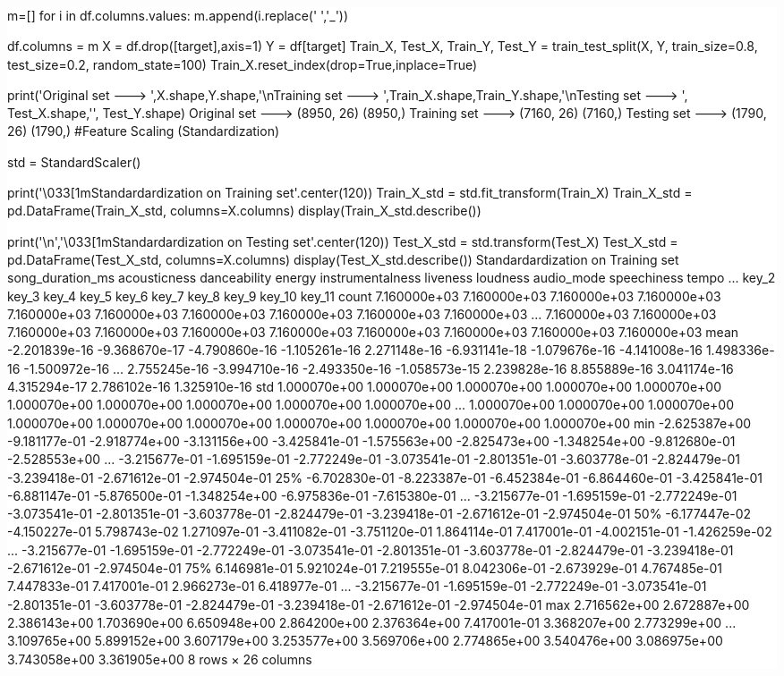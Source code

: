 m=[]
for i in df.columns.values:
    m.append(i.replace(' ','_'))
    
df.columns = m
X = df.drop([target],axis=1)
Y = df[target]
Train_X, Test_X, Train_Y, Test_Y = train_test_split(X, Y, train_size=0.8, test_size=0.2, random_state=100)
Train_X.reset_index(drop=True,inplace=True)

print('Original set  ---> ',X.shape,Y.shape,'\nTraining set  ---> ',Train_X.shape,Train_Y.shape,'\nTesting set   ---> ', Test_X.shape,'', Test_Y.shape)
Original set  --->  (8950, 26) (8950,) 
Training set  --->  (7160, 26) (7160,) 
Testing set   --->  (1790, 26)  (1790,)
#Feature Scaling (Standardization)

std = StandardScaler()

print('\033[1mStandardardization on Training set'.center(120))
Train_X_std = std.fit_transform(Train_X)
Train_X_std = pd.DataFrame(Train_X_std, columns=X.columns)
display(Train_X_std.describe())

print('\n','\033[1mStandardardization on Testing set'.center(120))
Test_X_std = std.transform(Test_X)
Test_X_std = pd.DataFrame(Test_X_std, columns=X.columns)
display(Test_X_std.describe())
                                         Standardardization on Training set                                         
song_duration_ms	acousticness	danceability	energy	instrumentalness	liveness	loudness	audio_mode	speechiness	tempo	...	key_2	key_3	key_4	key_5	key_6	key_7	key_8	key_9	key_10	key_11
count	7.160000e+03	7.160000e+03	7.160000e+03	7.160000e+03	7.160000e+03	7.160000e+03	7.160000e+03	7.160000e+03	7.160000e+03	7.160000e+03	...	7.160000e+03	7.160000e+03	7.160000e+03	7.160000e+03	7.160000e+03	7.160000e+03	7.160000e+03	7.160000e+03	7.160000e+03	7.160000e+03
mean	-2.201839e-16	-9.368670e-17	-4.790860e-16	-1.105261e-16	2.271148e-16	-6.931141e-18	-1.079676e-16	-4.141008e-16	1.498336e-16	-1.500972e-16	...	2.755245e-16	-3.994710e-16	-2.493350e-16	-1.058573e-15	2.239828e-16	8.855889e-16	3.041174e-16	4.315294e-17	2.786102e-16	1.325910e-16
std	1.000070e+00	1.000070e+00	1.000070e+00	1.000070e+00	1.000070e+00	1.000070e+00	1.000070e+00	1.000070e+00	1.000070e+00	1.000070e+00	...	1.000070e+00	1.000070e+00	1.000070e+00	1.000070e+00	1.000070e+00	1.000070e+00	1.000070e+00	1.000070e+00	1.000070e+00	1.000070e+00
min	-2.625387e+00	-9.181177e-01	-2.918774e+00	-3.131156e+00	-3.425841e-01	-1.575563e+00	-2.825473e+00	-1.348254e+00	-9.812680e-01	-2.528553e+00	...	-3.215677e-01	-1.695159e-01	-2.772249e-01	-3.073541e-01	-2.801351e-01	-3.603778e-01	-2.824479e-01	-3.239418e-01	-2.671612e-01	-2.974504e-01
25%	-6.702830e-01	-8.223387e-01	-6.452384e-01	-6.864460e-01	-3.425841e-01	-6.881147e-01	-5.876500e-01	-1.348254e+00	-6.975836e-01	-7.615380e-01	...	-3.215677e-01	-1.695159e-01	-2.772249e-01	-3.073541e-01	-2.801351e-01	-3.603778e-01	-2.824479e-01	-3.239418e-01	-2.671612e-01	-2.974504e-01
50%	-6.177447e-02	-4.150227e-01	5.798743e-02	1.271097e-01	-3.411082e-01	-3.751120e-01	1.864114e-01	7.417001e-01	-4.002151e-01	-1.426259e-02	...	-3.215677e-01	-1.695159e-01	-2.772249e-01	-3.073541e-01	-2.801351e-01	-3.603778e-01	-2.824479e-01	-3.239418e-01	-2.671612e-01	-2.974504e-01
75%	6.146981e-01	5.921024e-01	7.219555e-01	8.042306e-01	-2.673929e-01	4.767485e-01	7.447833e-01	7.417001e-01	2.966273e-01	6.418977e-01	...	-3.215677e-01	-1.695159e-01	-2.772249e-01	-3.073541e-01	-2.801351e-01	-3.603778e-01	-2.824479e-01	-3.239418e-01	-2.671612e-01	-2.974504e-01
max	2.716562e+00	2.672887e+00	2.386143e+00	1.703690e+00	6.650948e+00	2.864200e+00	2.376364e+00	7.417001e-01	3.368207e+00	2.773299e+00	...	3.109765e+00	5.899152e+00	3.607179e+00	3.253577e+00	3.569706e+00	2.774865e+00	3.540476e+00	3.086975e+00	3.743058e+00	3.361905e+00
8 rows × 26 columns
